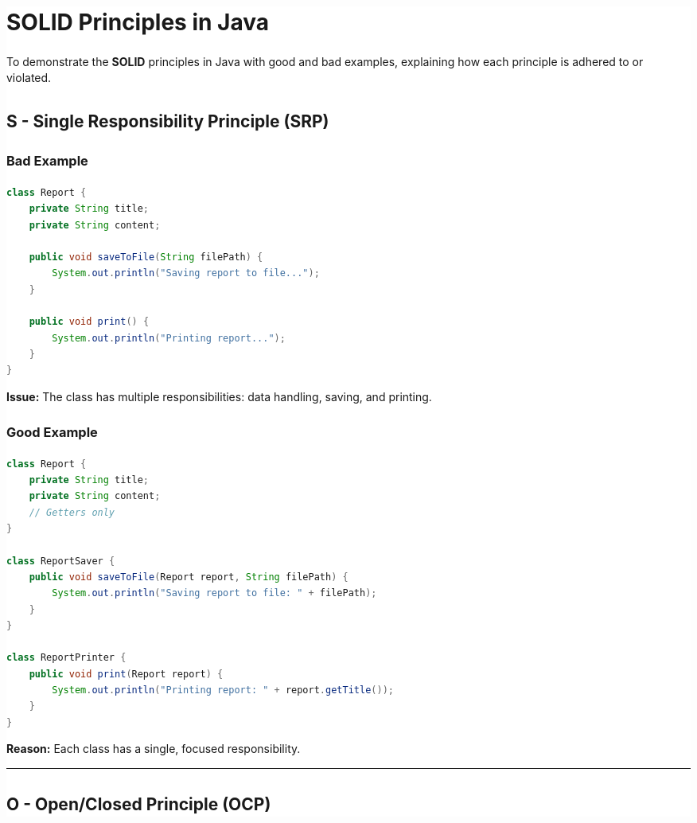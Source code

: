 # SOLID Principles in Java

To demonstrate the **SOLID** principles in Java with good and bad examples, explaining how each principle is adhered to or violated.

## **S - Single Responsibility Principle (SRP)**

### **Bad Example**
```java
class Report {
    private String title;
    private String content;

    public void saveToFile(String filePath) {
        System.out.println("Saving report to file...");
    }

    public void print() {
        System.out.println("Printing report...");
    }
}
```
**Issue:** The class has multiple responsibilities: data handling, saving, and printing.

### **Good Example**
```java
class Report {
    private String title;
    private String content;
    // Getters only
}

class ReportSaver {
    public void saveToFile(Report report, String filePath) {
        System.out.println("Saving report to file: " + filePath);
    }
}

class ReportPrinter {
    public void print(Report report) {
        System.out.println("Printing report: " + report.getTitle());
    }
}
```
**Reason:** Each class has a single, focused responsibility.

---

## **O - Open/Closed Principle (OCP)**
